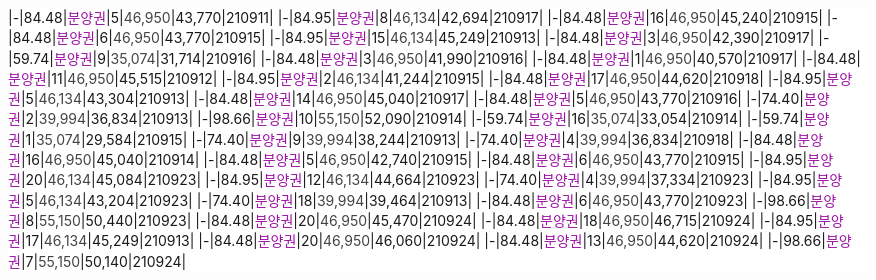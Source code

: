 |-|84.48|<span style="color:#9C11A5">분양권</span>|5|<span style="color:#444444">46,950</span>|43,770|210911|
|-|84.95|<span style="color:#9C11A5">분양권</span>|8|<span style="color:#444444">46,134</span>|42,694|210917|
|-|84.48|<span style="color:#9C11A5">분양권</span>|16|<span style="color:#444444">46,950</span>|45,240|210915|
|-|84.48|<span style="color:#9C11A5">분양권</span>|6|<span style="color:#444444">46,950</span>|43,770|210915|
|-|84.95|<span style="color:#9C11A5">분양권</span>|15|<span style="color:#444444">46,134</span>|45,249|210913|
|-|84.48|<span style="color:#9C11A5">분양권</span>|3|<span style="color:#444444">46,950</span>|42,390|210917|
|-|59.74|<span style="color:#9C11A5">분양권</span>|9|<span style="color:#444444">35,074</span>|31,714|210916|
|-|84.48|<span style="color:#9C11A5">분양권</span>|3|<span style="color:#444444">46,950</span>|41,990|210916|
|-|84.48|<span style="color:#9C11A5">분양권</span>|1|<span style="color:#444444">46,950</span>|40,570|210917|
|-|84.48|<span style="color:#9C11A5">분양권</span>|11|<span style="color:#444444">46,950</span>|45,515|210912|
|-|84.95|<span style="color:#9C11A5">분양권</span>|2|<span style="color:#444444">46,134</span>|41,244|210915|
|-|84.48|<span style="color:#9C11A5">분양권</span>|17|<span style="color:#444444">46,950</span>|44,620|210918|
|-|84.95|<span style="color:#9C11A5">분양권</span>|5|<span style="color:#444444">46,134</span>|43,304|210913|
|-|84.48|<span style="color:#9C11A5">분양권</span>|14|<span style="color:#444444">46,950</span>|45,040|210917|
|-|84.48|<span style="color:#9C11A5">분양권</span>|5|<span style="color:#444444">46,950</span>|43,770|210916|
|-|74.40|<span style="color:#9C11A5">분양권</span>|2|<span style="color:#444444">39,994</span>|36,834|210913|
|-|98.66|<span style="color:#9C11A5">분양권</span>|10|<span style="color:#444444">55,150</span>|52,090|210914|
|-|59.74|<span style="color:#9C11A5">분양권</span>|16|<span style="color:#444444">35,074</span>|33,054|210914|
|-|59.74|<span style="color:#9C11A5">분양권</span>|1|<span style="color:#444444">35,074</span>|29,584|210915|
|-|74.40|<span style="color:#9C11A5">분양권</span>|9|<span style="color:#444444">39,994</span>|38,244|210913|
|-|74.40|<span style="color:#9C11A5">분양권</span>|4|<span style="color:#444444">39,994</span>|36,834|210918|
|-|84.48|<span style="color:#9C11A5">분양권</span>|16|<span style="color:#444444">46,950</span>|45,040|210914|
|-|84.48|<span style="color:#9C11A5">분양권</span>|5|<span style="color:#444444">46,950</span>|42,740|210915|
|-|84.48|<span style="color:#9C11A5">분양권</span>|6|<span style="color:#444444">46,950</span>|43,770|210915|
|-|84.95|<span style="color:#9C11A5">분양권</span>|20|<span style="color:#444444">46,134</span>|45,084|210923|
|-|84.95|<span style="color:#9C11A5">분양권</span>|12|<span style="color:#444444">46,134</span>|44,664|210923|
|-|74.40|<span style="color:#9C11A5">분양권</span>|4|<span style="color:#444444">39,994</span>|37,334|210923|
|-|84.95|<span style="color:#9C11A5">분양권</span>|5|<span style="color:#444444">46,134</span>|43,204|210923|
|-|74.40|<span style="color:#9C11A5">분양권</span>|18|<span style="color:#444444">39,994</span>|39,464|210913|
|-|84.48|<span style="color:#9C11A5">분양권</span>|6|<span style="color:#444444">46,950</span>|43,770|210923|
|-|98.66|<span style="color:#9C11A5">분양권</span>|8|<span style="color:#444444">55,150</span>|50,440|210923|
|-|84.48|<span style="color:#9C11A5">분양권</span>|20|<span style="color:#444444">46,950</span>|45,470|210924|
|-|84.48|<span style="color:#9C11A5">분양권</span>|18|<span style="color:#444444">46,950</span>|46,715|210924|
|-|84.95|<span style="color:#9C11A5">분양권</span>|17|<span style="color:#444444">46,134</span>|45,249|210913|
|-|84.48|<span style="color:#9C11A5">분양권</span>|20|<span style="color:#444444">46,950</span>|46,060|210924|
|-|84.48|<span style="color:#9C11A5">분양권</span>|13|<span style="color:#444444">46,950</span>|44,620|210924|
|-|98.66|<span style="color:#9C11A5">분양권</span>|7|<span style="color:#444444">55,150</span>|50,140|210924|